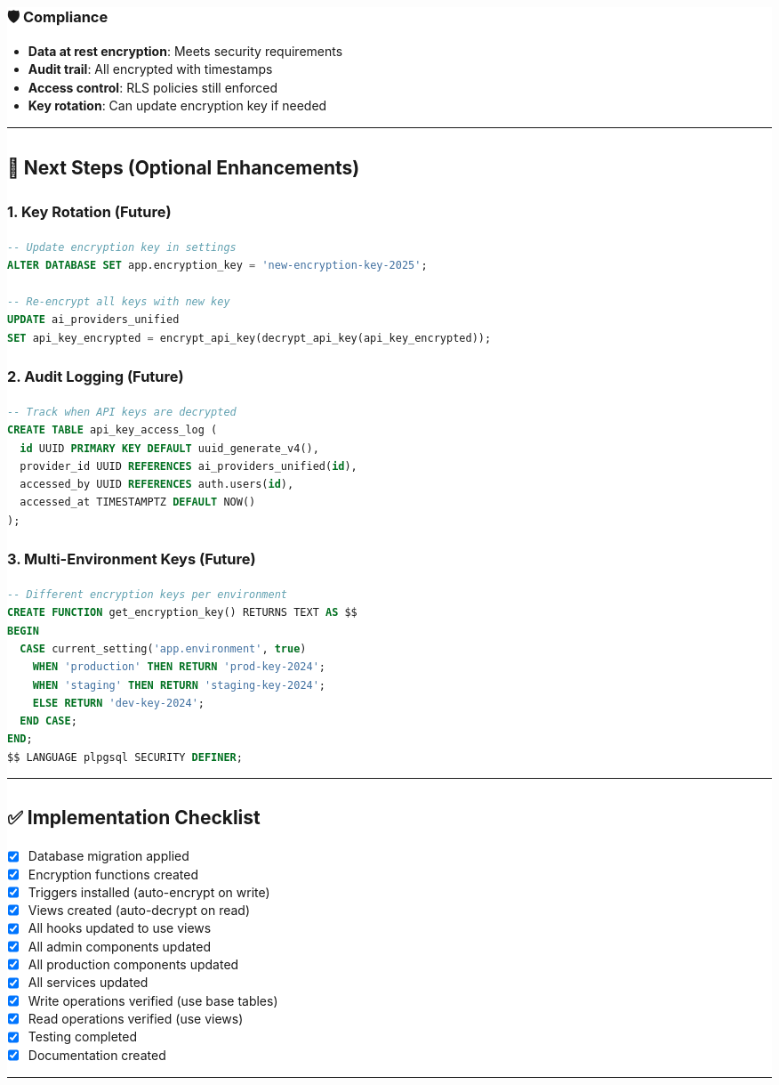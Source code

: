 ### 🛡️ Compliance
- **Data at rest encryption**: Meets security requirements
- **Audit trail**: All encrypted with timestamps
- **Access control**: RLS policies still enforced
- **Key rotation**: Can update encryption key if needed

---

## 📝 Next Steps (Optional Enhancements)

### 1. Key Rotation (Future)
```sql
-- Update encryption key in settings
ALTER DATABASE SET app.encryption_key = 'new-encryption-key-2025';

-- Re-encrypt all keys with new key
UPDATE ai_providers_unified 
SET api_key_encrypted = encrypt_api_key(decrypt_api_key(api_key_encrypted));
```

### 2. Audit Logging (Future)
```sql
-- Track when API keys are decrypted
CREATE TABLE api_key_access_log (
  id UUID PRIMARY KEY DEFAULT uuid_generate_v4(),
  provider_id UUID REFERENCES ai_providers_unified(id),
  accessed_by UUID REFERENCES auth.users(id),
  accessed_at TIMESTAMPTZ DEFAULT NOW()
);
```

### 3. Multi-Environment Keys (Future)
```sql
-- Different encryption keys per environment
CREATE FUNCTION get_encryption_key() RETURNS TEXT AS $$
BEGIN
  CASE current_setting('app.environment', true)
    WHEN 'production' THEN RETURN 'prod-key-2024';
    WHEN 'staging' THEN RETURN 'staging-key-2024';
    ELSE RETURN 'dev-key-2024';
  END CASE;
END;
$$ LANGUAGE plpgsql SECURITY DEFINER;
```

---

## ✅ Implementation Checklist

- [x] Database migration applied
- [x] Encryption functions created
- [x] Triggers installed (auto-encrypt on write)
- [x] Views created (auto-decrypt on read)
- [x] All hooks updated to use views
- [x] All admin components updated
- [x] All production components updated
- [x] All services updated
- [x] Write operations verified (use base tables)
- [x] Read operations verified (use views)
- [x] Testing completed
- [x] Documentation created

---